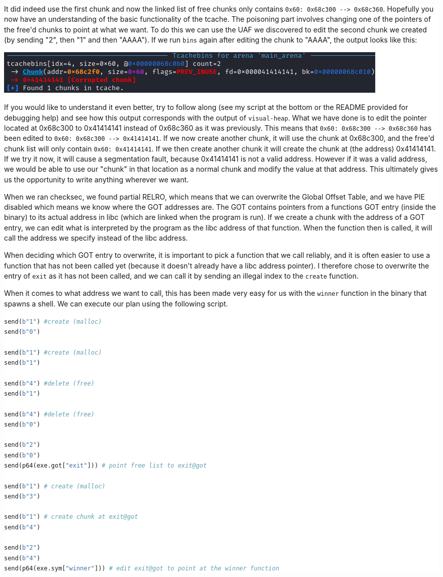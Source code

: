 It did indeed use the first chunk and now the linked list of free chunks only contains `0x60: 0x68c300 --> 0x68c360`. Hopefully you now have an understanding of the basic functionality of the tcache. The poisoning part involves changing one of the pointers of the free'd chunks to point at what we want. To do this we can use the UAF we discovered to edit the second chunk we created (by sending "2", then "1" and then "AAAA"). If we run `bins` again after editing the chunk to "AAAA", the output looks like this:

![corrupted bins](./images/corruption.png "corrupted bins")

If you would like to understand it even better, try to follow along (see my script at the bottom or the README provided for debugging help) and see how this output corresponds with the output of `visual-heap`. What we have done is to edit the pointer located at 0x68c300 to 0x41414141 instead of 0x68c360 as it was previously. This means that `0x60: 0x68c300 --> 0x68c360` has been edited to `0x60: 0x68c300 --> 0x41414141`. If we now create another chunk, it will use the chunk at 0x68c300, and the free'd chunk list will only contain `0x60: 0x41414141`. If we then create another chunk it will create the chunk at (the address) 0x41414141. If we try it now, it will cause a segmentation fault, because 0x41414141 is not a valid address. However if it was a valid address, we would be able to use our "chunk" in that location as a normal chunk and modify the value at that address. This ultimately gives us the opportunity to write anything wherever we want.

When we ran checksec, we found partial RELRO, which means that we can overwrite the Global Offset Table, and we have PIE disabled which means we know where the GOT addresses are. The GOT contains pointers from a functions GOT entry (inside the binary) to its actual address in libc (which are linked when the program is run). If we create a chunk with the address of a GOT entry, we can edit what is interpreted by the program as the libc address of that function. When the function then is called, it will call the address we specify instead of the libc address.

When deciding which GOT entry to overwrite, it is important to pick a function that we call reliably, and it is often easier to use a function that has not been called yet (because it doesn't already have a libc address pointer). I therefore chose to overwrite the entry of `exit` as it has not been called, and we can call it by sending an illegal index to the `create` function. 

When it comes to what address we want to call, this has been made very easy for us with the `winner` function in the binary that spawns a shell. We can execute our plan using the following script.

```py
send(b"1") #create (malloc)
send(b"0")

send(b"1") #create (malloc)
send(b"1")

send(b"4") #delete (free)
send(b"1")

send(b"4") #delete (free)
send(b"0")

send(b"2")
send(b"0")
send(p64(exe.got["exit"])) # point free list to exit@got

send(b"1") # create (malloc)
send(b"3")

send(b"1") # create chunk at exit@got
send(b"4")

send(b"2")
send(b"4")
send(p64(exe.sym["winner"])) # edit exit@got to point at the winner function

```